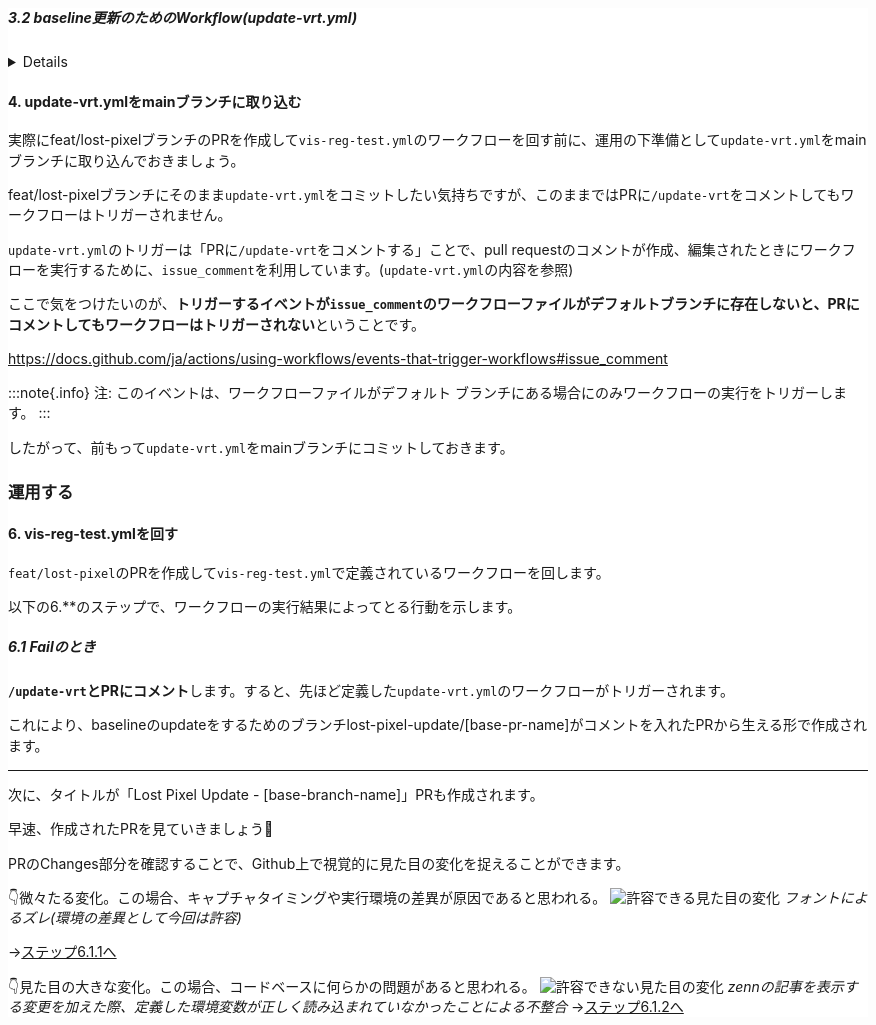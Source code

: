 ##### 3.2 baseline更新のためのWorkflow(update-vrt.yml)

<details></details>

#### 4. update-vrt.ymlをmainブランチに取り込む

実際にfeat/lost-pixelブランチのPRを作成して`vis-reg-test.yml`のワークフローを回す前に、運用の下準備として`update-vrt.yml`をmainブランチに取り込んでおきましょう。

feat/lost-pixelブランチにそのまま`update-vrt.yml`をコミットしたい気持ちですが、このままではPRに`/update-vrt`をコメントしてもワークフローはトリガーされません。

`update-vrt.yml`のトリガーは「PRに`/update-vrt`をコメントする」ことで、pull requestのコメントが作成、編集されたときにワークフローを実行するために、`issue_comment`を利用しています。(`update-vrt.yml`の内容を参照)

ここで気をつけたいのが、**トリガーするイベントが`issue_comment`のワークフローファイルがデフォルトブランチに存在しないと、PRにコメントしてもワークフローはトリガーされない**ということです。

https://docs.github.com/ja/actions/using-workflows/events-that-trigger-workflows#issue_comment

:::note{.info}
注: このイベントは、ワークフローファイルがデフォルト ブランチにある場合にのみワークフローの実行をトリガーします。
:::

したがって、前もって`update-vrt.yml`をmainブランチにコミットしておきます。

### 運用する

#### 6. vis-reg-test.ymlを回す

`feat/lost-pixel`のPRを作成して`vis-reg-test.yml`で定義されているワークフローを回します。

以下の6.**のステップで、ワークフローの実行結果によってとる行動を示します。

##### 6.1 Failのとき

**`/update-vrt`とPRにコメント**します。すると、先ほど定義した`update-vrt.yml`のワークフローがトリガーされます。

これにより、baselineのupdateをするためのブランチlost-pixel-update/[base-pr-name]がコメントを入れたPRから生える形で作成されます。

***

次に、タイトルが「Lost Pixel Update - [base-branch-name]」PRも作成されます。

早速、作成されたPRを見ていきましょう👀

PRのChanges部分を確認することで、Github上で視覚的に見た目の変化を捉えることができます。

👇微々たる変化。この場合、キャプチャタイミングや実行環境の差異が原因であると思われる。
![許容できる見た目の変化](/little-diff.gif)
*フォントによるズレ(環境の差異として今回は許容)*

→[ステップ6.1.1へ](https://blog.sakupi01.com/dev/articles/lost-pixel-practice#611-許容可能な見た目の変化のとき)

👇見た目の大きな変化。この場合、コードベースに何らかの問題があると思われる。
![許容できない見た目の変化](/large-diff.png)
*zennの記事を表示する変更を加えた際、定義した環境変数が正しく読み込まれていなかったことによる不整合*
→[ステップ6.1.2へ](https://blog.sakupi01.com/dev/articles/lost-pixel-practice#612-許容不可能な見た目の変化のとき)

